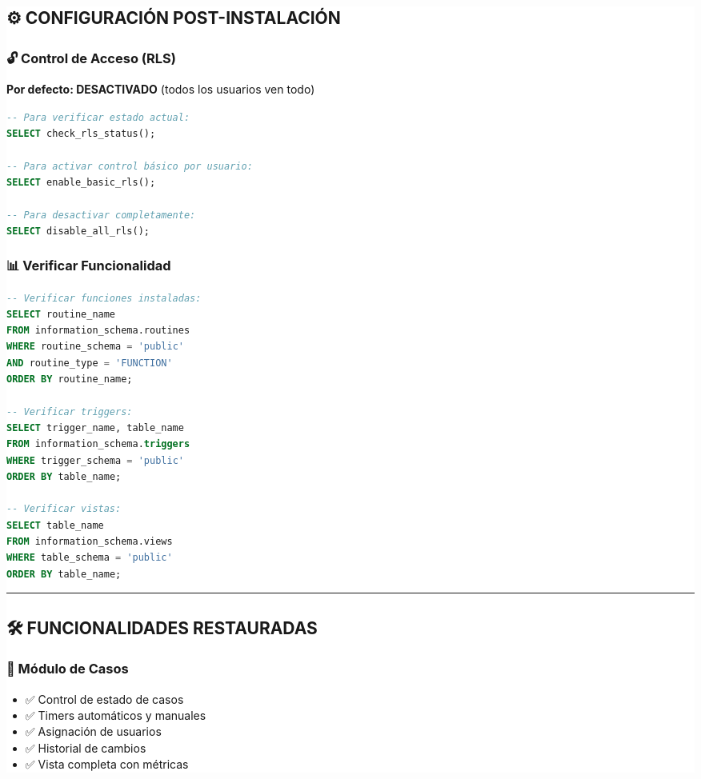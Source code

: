 
## ⚙️ CONFIGURACIÓN POST-INSTALACIÓN

### 🔓 Control de Acceso (RLS)

**Por defecto: DESACTIVADO** (todos los usuarios ven todo)

```sql
-- Para verificar estado actual:
SELECT check_rls_status();

-- Para activar control básico por usuario:
SELECT enable_basic_rls();

-- Para desactivar completamente:
SELECT disable_all_rls();
```

### 📊 Verificar Funcionalidad

```sql
-- Verificar funciones instaladas:
SELECT routine_name 
FROM information_schema.routines 
WHERE routine_schema = 'public' 
AND routine_type = 'FUNCTION'
ORDER BY routine_name;

-- Verificar triggers:
SELECT trigger_name, table_name 
FROM information_schema.triggers 
WHERE trigger_schema = 'public'
ORDER BY table_name;

-- Verificar vistas:
SELECT table_name 
FROM information_schema.views 
WHERE table_schema = 'public'
ORDER BY table_name;
```

---

## 🛠️ FUNCIONALIDADES RESTAURADAS

### 🏢 Módulo de Casos
- ✅ Control de estado de casos
- ✅ Timers automáticos y manuales
- ✅ Asignación de usuarios
- ✅ Historial de cambios
- ✅ Vista completa con métricas
